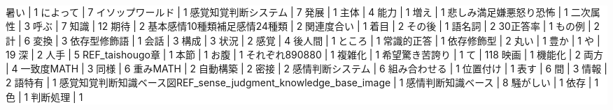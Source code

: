 暑い | 1
によって | 7
イソップワールド | 1
感覚知覚判断システム | 7
発展 | 1
主体 | 4
能力 | 1
増え | 1
悲しみ満足嫌悪怒り恐怖 | 1
二次属性 | 3
呼ぶ | 7
知識 | 12
期待 | 2
基本感情10種類補足感情24種類 | 2
関連度合い | 1
着目 | 2
その後 | 1
語名詞 | 2
30正答率 | 1
もの例 | 2
計 | 6
変換 | 3
依存型修飾語 | 1
会話 | 3
構成 | 3
状況 | 2
感覚 | 4
後人間 | 1
ところ | 1
常識的正答 | 1
依存修飾型 | 2
丸い | 1
豊か | 1
や | 19
深 | 2
人手 | 5
REF_taishougo章 | 1
本節 | 1
お腹 | 1
それぞれ890880 | 1
複雑化 | 1
希望驚き苦誇り | 1
て | 118
映画 | 1
機能化 | 2
両方 | 4
一致度MATH | 3
同様 | 6
重みMATH | 2
自動構築 | 2
密接 | 2
感情判断システム | 6
組み合わせる | 1
位置付け | 1
表す | 6
間 | 3
情報 | 2
語特有 | 1
感覚知覚判断知識ベース図REF_sense_judgment_knowledge_base_image | 1
感情判断知識ベース | 8
騒がしい | 1
依存 | 1
色 | 1
判断処理 | 1